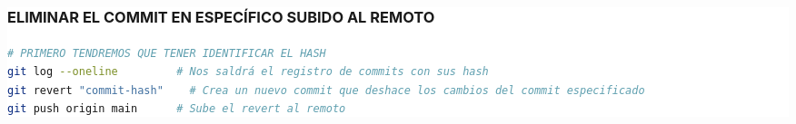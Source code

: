 ### ELIMINAR EL COMMIT EN ESPECÍFICO SUBIDO AL REMOTO
```bash
# PRIMERO TENDREMOS QUE TENER IDENTIFICAR EL HASH
git log --oneline         # Nos saldrá el registro de commits con sus hash
git revert "commit-hash"    # Crea un nuevo commit que deshace los cambios del commit especificado
git push origin main      # Sube el revert al remoto
```
